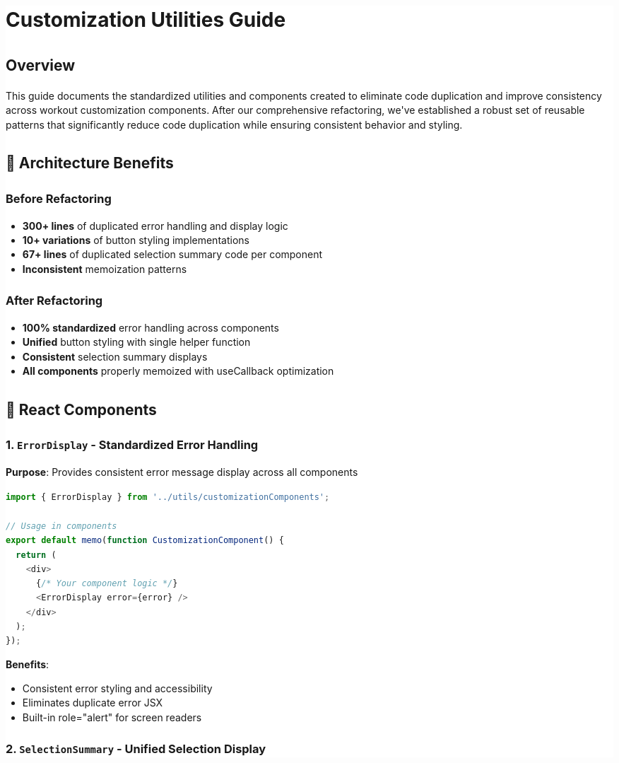 # Customization Utilities Guide

## Overview

This guide documents the standardized utilities and components created to eliminate code duplication and improve consistency across workout customization components. After our comprehensive refactoring, we've established a robust set of reusable patterns that significantly reduce code duplication while ensuring consistent behavior and styling.

## 🎯 Architecture Benefits

### Before Refactoring
- **300+ lines** of duplicated error handling and display logic
- **10+ variations** of button styling implementations
- **67+ lines** of duplicated selection summary code per component
- **Inconsistent** memoization patterns

### After Refactoring
- **100% standardized** error handling across components
- **Unified** button styling with single helper function
- **Consistent** selection summary displays
- **All components** properly memoized with useCallback optimization

## 🧩 React Components

### 1. `ErrorDisplay` - Standardized Error Handling

**Purpose**: Provides consistent error message display across all components

```typescript
import { ErrorDisplay } from '../utils/customizationComponents';

// Usage in components
export default memo(function CustomizationComponent() {
  return (
    <div>
      {/* Your component logic */}
      <ErrorDisplay error={error} />
    </div>
  );
});
```

**Benefits**:
- Consistent error styling and accessibility
- Eliminates duplicate error JSX
- Built-in role="alert" for screen readers

### 2. `SelectionSummary` - Unified Selection Display
